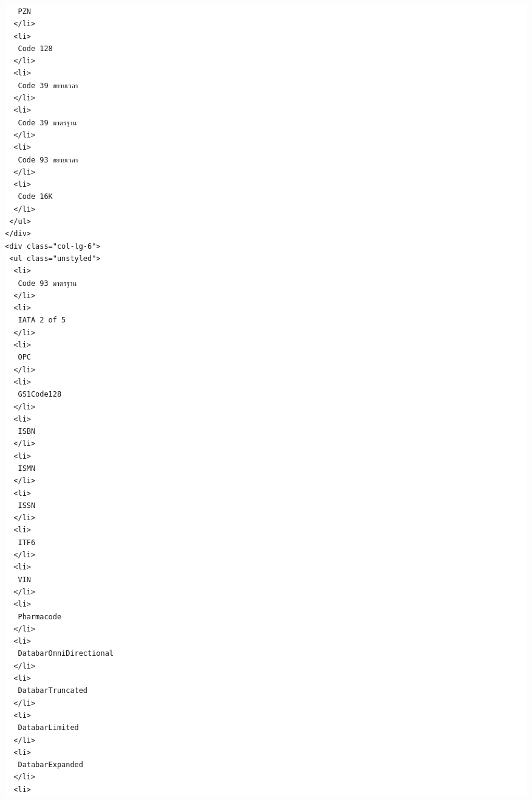        PZN
      </li>
      <li>
       Code 128
      </li>
      <li>
       Code 39 ขยายเวลา
      </li>
      <li>
       Code 39 มาตรฐาน
      </li>
      <li>
       Code 93 ขยายเวลา
      </li>
      <li>
       Code 16K
      </li>
     </ul>
    </div>
    <div class="col-lg-6">
     <ul class="unstyled">
      <li>
       Code 93 มาตรฐาน
      </li>
      <li>
       IATA 2 of 5
      </li>
      <li>
       OPC
      </li>
      <li>
       GS1Code128
      </li>
      <li>
       ISBN
      </li>
      <li>
       ISMN
      </li>
      <li>
       ISSN
      </li>
      <li>
       ITF6
      </li>
      <li>
       VIN
      </li>
      <li>
       Pharmacode
      </li>
      <li>
       DatabarOmniDirectional
      </li>
      <li>
       DatabarTruncated
      </li>
      <li>
       DatabarLimited
      </li>
      <li>
       DatabarExpanded
      </li>
      <li>